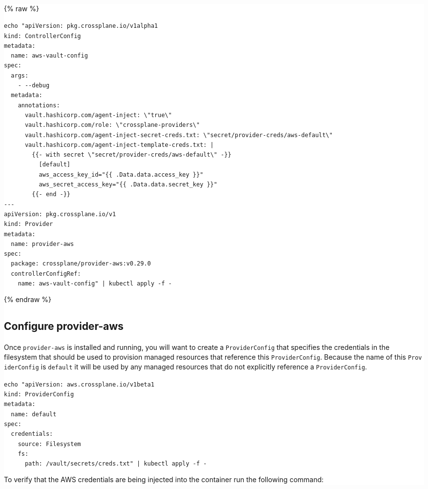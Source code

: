 {% raw  %}
```console
echo "apiVersion: pkg.crossplane.io/v1alpha1
kind: ControllerConfig
metadata:
  name: aws-vault-config
spec:
  args:
    - --debug
  metadata:
    annotations:
      vault.hashicorp.com/agent-inject: \"true\"
      vault.hashicorp.com/role: \"crossplane-providers\"
      vault.hashicorp.com/agent-inject-secret-creds.txt: \"secret/provider-creds/aws-default\"
      vault.hashicorp.com/agent-inject-template-creds.txt: |
        {{- with secret \"secret/provider-creds/aws-default\" -}}
          [default]
          aws_access_key_id="{{ .Data.data.access_key }}"
          aws_secret_access_key="{{ .Data.data.secret_key }}"
        {{- end -}}
---
apiVersion: pkg.crossplane.io/v1
kind: Provider
metadata:
  name: provider-aws
spec:
  package: crossplane/provider-aws:v0.29.0
  controllerConfigRef:
    name: aws-vault-config" | kubectl apply -f -
```
{% endraw %}

## Configure provider-aws

Once `provider-aws` is installed and running, you will want to create a
`ProviderConfig` that specifies the credentials in the filesystem that should be
used to provision managed resources that reference this `ProviderConfig`.
Because the name of this `ProviderConfig` is `default` it will be used by any
managed resources that do not explicitly reference a `ProviderConfig`.

```console
echo "apiVersion: aws.crossplane.io/v1beta1
kind: ProviderConfig
metadata:
  name: default
spec:
  credentials:
    source: Filesystem
    fs:
      path: /vault/secrets/creds.txt" | kubectl apply -f -
```

To verify that the AWS credentials are being injected into the container run the 
following command:


[Vault on Minikube]: https://learn.hashicorp.com/tutorials/vault/kubernetes-minikube
[Vault Kubernetes Sidecar]: https://learn.hashicorp.com/tutorials/vault/kubernetes-sidecar
[Vault]: https://www.vaultproject.io/
[Vault Kubernetes Sidecar]: https://www.vaultproject.io/docs/platform/k8s/injector
[provider-gcp]: https://github.com/crossplane-contrib/provider-gcp
[provider-aws]: https://github.com/crossplane-contrib/provider-aws
[AWS]: https://www.vaultproject.io/docs/secrets/aws
[Azure]: https://www.vaultproject.io/docs/secrets/azure
[GCP]: https://www.vaultproject.io/docs/secrets/gcp 
[unsealed]: https://www.vaultproject.io/docs/concepts/seal
[Kubernetes authentication backend]: https://www.vaultproject.io/docs/auth/kubernetes
[kv secrets engine]: https://www.vaultproject.io/docs/secrets/kv/kv-v2
[policy]: https://www.vaultproject.io/docs/concepts/policies